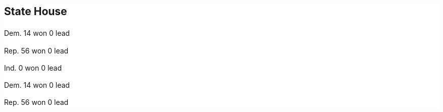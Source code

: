 </div>

<div id="state-house" class="eln-race-group eln-state-house eln-uses-group-table">

## State House

<div class="eln-office-summary-container eln-desktop" data-race-type="state-house">

<div class="eln-office-summary">

<div class="eln-groups eln-all-called">

<div class="eln-group eln-text-color eln-democrat eln-has-count">

<span class="eln-label">Dem.</span>
<span class="eln-count eln-has-count">14 won</span>
<span class="eln-leader-count">0 lead</span>

</div>

<div class="eln-group eln-text-color eln-republican eln-has-count">

<span class="eln-label">Rep.</span>
<span class="eln-count eln-has-count">56 won</span>
<span class="eln-leader-count">0 lead</span>

</div>

<div class="eln-group eln-text-color eln-other">

<span class="eln-label">Ind.</span> <span class="eln-count">0 won</span>
<span class="eln-leader-count">0
lead</span>

</div>

</div>

</div>

</div>

<div class="eln-office-summary-container eln-mobile" data-race-type="state-house">

<div class="eln-office-summary">

<div class="eln-groups eln-all-called">

<div class="eln-group eln-text-color eln-democrat eln-has-count">

<span class="eln-label">Dem.</span>
<span class="eln-count eln-has-count">14 won</span>
<span class="eln-leader-count">0 lead</span>

</div>

<div class="eln-group eln-text-color eln-republican eln-has-count">

<span class="eln-label">Rep.</span>
<span class="eln-count eln-has-count">56 won</span>
<span class="eln-leader-count">0 lead</span>
